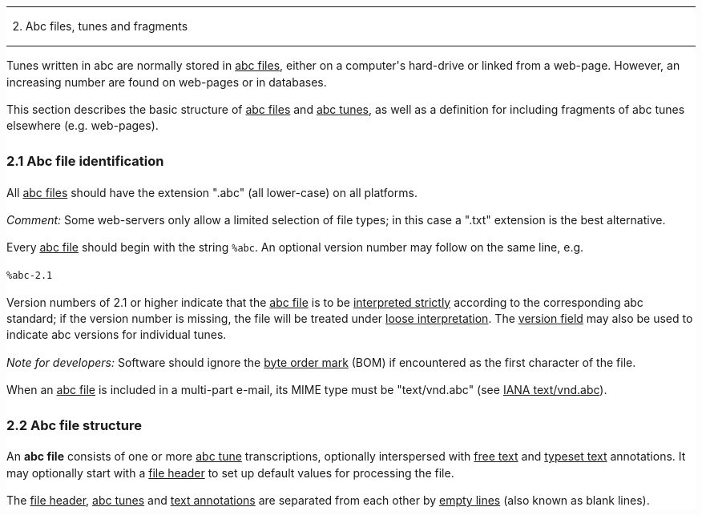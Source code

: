 ------------------------------------------------------------------------

2. Abc files, tunes and fragments
---------------------------------

Tunes written in abc are normally stored in <a href="#abc_file_definition" class="wikilink1" title="abc:standard:v2.1 ↵">abc files</a>, either on a computer's hard-drive or linked from a web-page. However, an increasing number are found on web-pages or in databases.

This section describes the basic structure of <a href="#abc_file_definition" class="wikilink1" title="abc:standard:v2.1 ↵">abc files</a> and <a href="#abc_tune_definition" class="wikilink1" title="abc:standard:v2.1 ↵">abc tunes</a>, as well as a definition for including fragments of abc tunes elsewhere (e.g. web-pages).

### 2.1 Abc file identification

All <a href="#abc_file_definition" class="wikilink1" title="abc:standard:v2.1 ↵">abc files</a> should have the extension ".abc" (all lower-case) on all platforms.

*Comment:* Some web-servers only allow a limited selection of file types; in this case a ".txt" extension is the best alternative.

Every <a href="#abc_file_definition" class="wikilink1" title="abc:standard:v2.1 ↵">abc file</a> should begin with the string `%abc`. An optional version number may follow on the same line, e.g.

``` code
%abc-2.1
```

Version numbers of 2.1 or higher indicate that the <a href="#abc_file_definition" class="wikilink1" title="abc:standard:v2.1 ↵">abc file</a> is to be <a href="#strict_interpretation" class="wikilink1" title="abc:standard:v2.1 ↵">interpreted strictly</a> according to the corresponding abc standard; if the version number is missing, the file will be treated under <a href="#loose_interpretation" class="wikilink1" title="abc:standard:v2.1 ↵">loose interpretation</a>. The <a href="#version_field" class="wikilink1" title="abc:standard:v2.1 ↵">version field</a> may also be used to indicate abc versions for individual tunes.

*Note for developers:* Software should ignore the <a href="http://en.wikipedia.org/wiki/Byte_order_mark" class="urlextern" title="http://en.wikipedia.org/wiki/Byte_order_mark">byte order mark</a> (BOM) if encountered as the first character of the file.

When an <a href="#abc_file_definition" class="wikilink1" title="abc:standard:v2.1 ↵">abc file</a> is included in a multi-part e-mail, its MIME type must be "text/vnd.abc" (see <a href="http://www.iana.org/assignments/media-types/text/vnd.abc" class="urlextern" title="http://www.iana.org/assignments/media-types/text/vnd.abc">IANA text/vnd.abc</a>).

### 2.2 Abc file structure

[]()An **abc file** consists of one or more <a href="#abc_tune_definition" class="wikilink1" title="abc:standard:v2.1 ↵">abc tune</a> transcriptions, optionally interspersed with <a href="#free_text_definition" class="wikilink1" title="abc:standard:v2.1 ↵">free text</a> and <a href="#typeset_text_definition" class="wikilink1" title="abc:standard:v2.1 ↵">typeset text</a> annotations. It may optionally start with a <a href="#file_header_definition" class="wikilink1" title="abc:standard:v2.1 ↵">file header</a> to set up default values for processing the file.

The <a href="#file_header_definition" class="wikilink1" title="abc:standard:v2.1 ↵">file header</a>, <a href="#abc_tune_definition" class="wikilink1" title="abc:standard:v2.1 ↵">abc tunes</a> and <a href="#free_text_and_typeset_text" class="wikilink1" title="abc:standard:v2.1 ↵">text annotations</a> are separated from each other by <a href="#empty_line_definition" class="wikilink1" title="abc:standard:v2.1 ↵">empty lines</a> (also known as blank lines).
